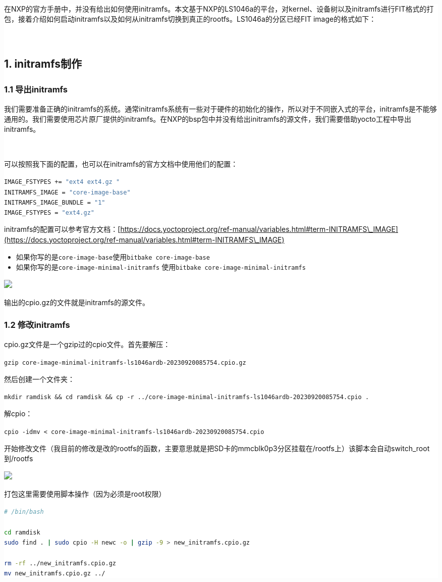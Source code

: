 在NXP的官方手册中，并没有给出如何使用initramfs。本文基于NXP的LS1046a的平台，对kernel、设备树以及initramfs进行FIT格式的打包，接着介绍如何启动initramfs以及如何从initramfs切换到真正的rootfs。LS1046a的分区已经FIT image的格式如下：

<div  align="center"><img src="https://raw.githubusercontent.com/carloscn/images/main/typora202309211659118.png" alt="" width="375"></img></div>

## 1. initramfs制作

### 1.1 导出initramfs

我们需要准备正确的initramfs的系统。通常initramfs系统有一些对于硬件的初始化的操作，所以对于不同嵌入式的平台，initramfs是不能够通用的。我们需要使用芯片原厂提供的initramfs。在NXP的bsp包中并没有给出initramfs的源文件，我们需要借助yocto工程中导出initramfs。

<div  align="center"><img src="https://raw.githubusercontent.com/carloscn/images/main/typora202309211700536.png" alt="" width="100%"></img></div>

可以按照我下面的配置，也可以在initramfs的官方文档中使用他们的配置：

```bash
IMAGE_FSTYPES += "ext4 ext4.gz "
INITRAMFS_IMAGE = "core-image-base"
INITRAMFS_IMAGE_BUNDLE = "1"
IMAGE_FSTYPES = "ext4.gz"
```

initramfs的配置可以参考官方文档：[https://docs.yoctoproject.org/ref-manual/variables.html#term-INITRAMFS\_IMAGE](https://docs.yoctoproject.org/ref-manual/variables.html#term-INITRAMFS\_IMAGE)

* 如果你写的是`core-image-base`使用`bitbake core-image-base`&#x20;
* 如果你写的是`core-image-minimal-initramfs` 使用`bitbake core-image-minimal-initramfs`

![](https://raw.githubusercontent.com/carloscn/images/main/typora202309211700156.png)

输出的cpio.gz的文件就是initramfs的源文件。

### 1.2 修改initramfs

cpio.gz文件是一个gzip过的cpio文件。首先要解压：

`gzip core-image-minimal-initramfs-ls1046ardb-20230920085754.cpio.gz`

然后创建一个文件夹：

`mkdir ramdisk && cd ramdisk && cp -r ../core-image-minimal-initramfs-ls1046ardb-20230920085754.cpio .`

解cpio：

`cpio -idmv < core-image-minimal-initramfs-ls1046ardb-20230920085754.cpio`

开始修改文件（我目前的修改是改的rootfs的函数，主要意思就是把SD卡的mmcblk0p3分区挂载在/rootfs上）该脚本会自动switch\_root到/rootfs

![](https://raw.githubusercontent.com/carloscn/images/main/typora202309211701867.png)

打包这里需要使用脚本操作（因为必须是root权限）

```bash
# /bin/bash

cd ramdisk
sudo find . | sudo cpio -H newc -o | gzip -9 > new_initramfs.cpio.gz

rm -rf ../new_initramfs.cpio.gz
mv new_initramfs.cpio.gz ../
```
